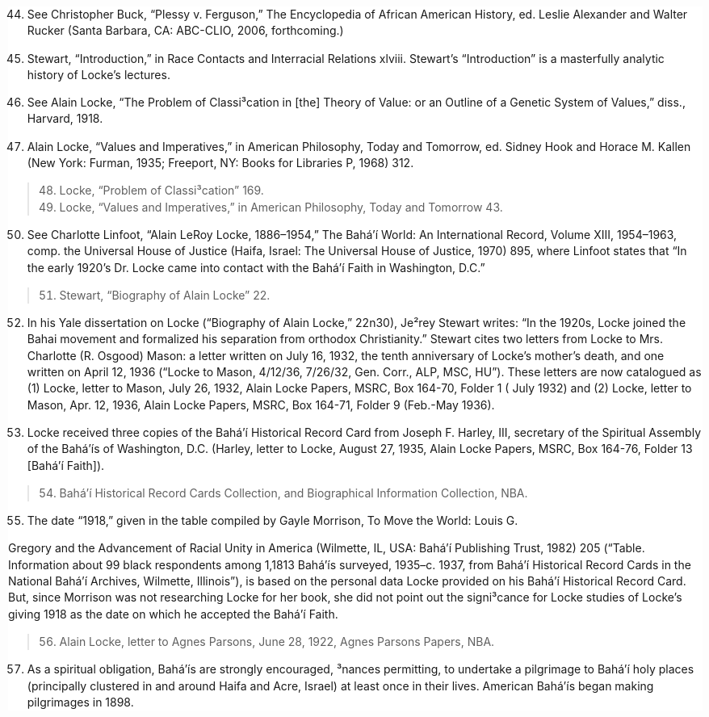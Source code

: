 44. See Christopher Buck, “Plessy v. Ferguson,” The Encyclopedia of African American History, ed.
Leslie Alexander and Walter Rucker (Santa Barbara, CA: ABC-CLIO, 2006, forthcoming.)

45. Stewart, “Introduction,” in Race Contacts and Interracial Relations xlviii. Stewart’s “Introduction”
is a masterfully analytic history of Locke’s lectures.

46. See Alain Locke, “The Problem of Classi³cation in [the] Theory of Value: or an Outline of a
Genetic System of Values,” diss., Harvard, 1918.

47. Alain Locke, “Values and Imperatives,” in American Philosophy, Today and Tomorrow, ed. Sidney
Hook and Horace M. Kallen (New York: Furman, 1935; Freeport, NY: Books for Libraries P, 1968) 312.

> 48. Locke, “Problem of Classi³cation” 169.
> 49. Locke, “Values and Imperatives,” in American Philosophy, Today and Tomorrow 43.

50. See Charlotte Linfoot, “Alain LeRoy Locke, 1886–1954,” The Bahá’í World: An International
Record, Volume XIII, 1954–1963, comp. the Universal House of Justice (Haifa, Israel: The Universal
House of Justice, 1970) 895, where Linfoot states that “In the early 1920’s Dr. Locke came into contact
with the Bahá’í Faith in Washington, D.C.”

> 51. Stewart, “Biography of Alain Locke” 22.

52. In his Yale dissertation on Locke (“Biography of Alain Locke,” 22n30), Je²rey Stewart writes:
“In the 1920s, Locke joined the Bahai movement and formalized his separation from orthodox
Christianity.” Stewart cites two letters from Locke to Mrs. Charlotte (R. Osgood) Mason: a letter
written on July 16, 1932, the tenth anniversary of Locke’s mother’s death, and one written on April 12,
1936 (“Locke to Mason, 4/12/36, 7/26/32, Gen. Corr., ALP, MSC, HU”). These letters are now
catalogued as (1) Locke, letter to Mason, July 26, 1932, Alain Locke Papers, MSRC, Box 164-70,
Folder 1 ( July 1932) and (2) Locke, letter to Mason, Apr. 12, 1936, Alain Locke Papers, MSRC, Box
164-71, Folder 9 (Feb.-May 1936).

53. Locke received three copies of the Bahá’í Historical Record Card from Joseph F. Harley, III,
secretary of the Spiritual Assembly of the Bahá’ís of Washington, D.C. (Harley, letter to Locke, August
27, 1935, Alain Locke Papers, MSRC, Box 164-76, Folder 13 [Bahá’í Faith]).

> 54. Bahá’í Historical Record Cards Collection, and Biographical Information Collection, NBA.

55. The date “1918,” given in the table compiled by Gayle Morrison, To Move the World: Louis G.

Gregory and the Advancement of Racial Unity in America (Wilmette, IL, USA: Bahá’í Publishing Trust,
1982) 205 (“Table. Information about 99 black respondents among 1,1813 Bahá’ís surveyed, 1935–c.
1937, from Bahá’í Historical Record Cards in the National Bahá’í Archives, Wilmette, Illinois”), is
based on the personal data Locke provided on his Bahá’í Historical Record Card. But, since Morrison
was not researching Locke for her book, she did not point out the signi³cance for Locke studies of
Locke’s giving 1918 as the date on which he accepted the Bahá’í Faith.

> 56. Alain Locke, letter to Agnes Parsons, June 28, 1922, Agnes Parsons Papers, NBA.

57. As a spiritual obligation, Bahá’ís are strongly encouraged, ³nances permitting, to undertake a
pilgrimage to Bahá’í holy places (principally clustered in and around Haifa and Acre, Israel) at least once
in their lives. American Bahá’ís began making pilgrimages in 1898.
